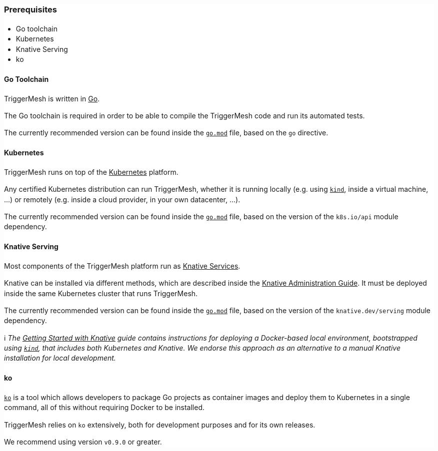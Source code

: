 ### Prerequisites

- Go toolchain
- Kubernetes
- Knative Serving
- ko

#### Go Toolchain

TriggerMesh is written in [Go][go].

The Go toolchain is required in order to be able to compile the TriggerMesh code and run its automated tests.

The currently recommended version can be found inside the [`go.mod`](go.mod) file, based on the `go` directive.

#### Kubernetes

TriggerMesh runs on top of the [Kubernetes][k8s] platform.

Any certified Kubernetes distribution can run TriggerMesh, whether it is running locally (e.g. using [`kind`][k8s-kind],
inside a virtual machine, ...) or remotely (e.g. inside a cloud provider, in your own datacenter, ...).

The currently recommended version can be found inside the [`go.mod`](go.mod) file, based on the version of the
`k8s.io/api` module dependency.

#### Knative Serving

Most components of the TriggerMesh platform run as [Knative Services][kn-serving].

Knative can be installed via different methods, which are described inside the [Knative Administration Guide][kn-admin].
It must be deployed inside the same Kubernetes cluster that runs TriggerMesh.

The currently recommended version can be found inside the [`go.mod`](go.mod) file, based on the version of the
`knative.dev/serving` module dependency.

:information_source: _The [Getting Started with Knative][kn-quickstart] guide contains instructions for deploying a
Docker-based local environment, bootstrapped using [`kind`][k8s-kind], that includes both Kubernetes and Knative. We
endorse this approach as an alternative to a manual Knative installation for local development._

#### ko

[`ko`][ko] is a tool which allows developers to package Go projects as container images and deploy them to Kubernetes in
a single command, all of this without requiring Docker to be installed.

TriggerMesh relies on `ko` extensively, both for development purposes and for its own releases.

We recommend using version `v0.9.0` or greater.


[cncf]: https://www.cncf.io/
[cncf-coc]: https://github.com/cncf/foundation/blob/master/code-of-conduct.md
[tm-slack]: https://triggermesh-community.slack.com
[tm-apidocs]: https://docs.triggermesh.io/apis/apis/
[gh-issue]: https://github.com/triggermesh/triggermesh/issues
[gh-search]: https://github.com/triggermesh/triggermesh/issues?q=
[gh-fenced]: https://docs.github.com/en/github/writing-on-github/working-with-advanced-formatting/creating-and-highlighting-code-blocks
[gh-pr]: https://github.com/triggermesh/triggermesh/pulls
[go]: https://golang.org/
[go-mod]: https://github.com/triggermesh/triggermesh/blob/main/go.mod#L3
[go-doc]: https://go.dev/blog/godoc
[ko]: https://github.com/google/ko
[prom]: https://prometheus.io/docs/introduction/overview/
[zapdriver]: https://github.com/blendle/zapdriver#readme
[k8s]: https://kubernetes.io/
[k8s-cmap]: https://kubernetes.io/docs/concepts/configuration/configmap/
[k8s-env]: https://kubernetes.io/docs/tasks/inject-data-application/define-environment-variable-container/
[k8s-kubecfg]: https://kubernetes.io/docs/concepts/configuration/organize-cluster-access-kubeconfig/
[k8s-kind]: https://kind.sigs.k8s.io/
[k-describe]: https://kubernetes.io/docs/reference/generated/kubectl/kubectl-commands#describe
[kn-quickstart]: https://knative.dev/docs/getting-started/
[kn-admin]: https://knative.dev/docs/admin/
[kn-serving]: https://knative.dev/docs/serving/
[kndoc-source]: https://knative.dev/docs/developer/eventing/sources/creating-event-sources/writing-event-source/
[kn-cmaps]: https://github.com/knative/eventing/tree/v0.26.0/config/core/configmaps
[sh-export]: https://www.gnu.org/software/bash/manual/html_node/Environment.html
[tm-allenvs]: https://github.com/triggermesh/triggermesh/blob/main/config/500-controller.yaml#L59-L999
[ci-linters]: https://golangci-lint.run/usage/linters/#enabled-by-default-linters